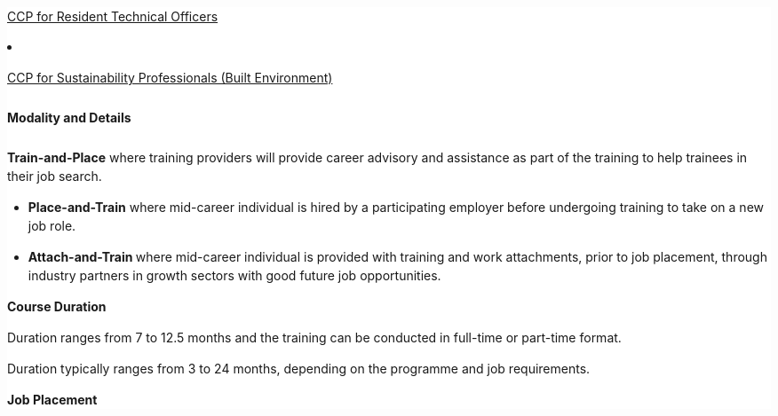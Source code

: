 <p style="font-size: 1rem; line-height:1.5rem;"><a target="_blank" href="https://conversion.mycareersfuture.gov.sg/Portal/ProgramDetails.aspx?ProgID=P00002188">CCP for Resident Technical Officers</a></p>
</li>
<li>
	<p style="font-size: 1rem; line-height:1.5rem;"><a target="_blank" href="https://conversion.mycareersfuture.gov.sg/Portal/ProgramDetails.aspx?ProgID=P00002190">CCP for Sustainability Professionals (Built Environment)</a></p>
</li>
</ul>
</td>
</tr>
<tr>
<td style="width: 200px;" rowspan="1" colspan="1">
<p style="padding-top: 10px; font-size: 1rem; line-height:1.5rem;"><strong>Modality and Details</strong>
</p>
</td>
<td rowspan="1" colspan="1">
<p style="padding-top: 10px; font-size: 1rem; line-height:1.5rem;"><strong>Train-and-Place</strong> where training providers will provide
career advisory and assistance as part of the training to help trainees
in their job search.</p>
</td>
<td rowspan="1" colspan="1">
<ul data-tight="true" class="tight">
<li>
<p style="font-size: 1rem; line-height:1.5rem;"><strong>Place-and-Train</strong> where mid-career individual is hired by
a participating employer before undergoing training to take on a new job
role.</p>
</li>
<li>
<p style="font-size: 1rem; line-height:1.5rem;"><strong>Attach-and-Train </strong>where mid-career individual is provided
with training and work attachments, prior to job placement, through industry
partners in growth sectors with good future job opportunities.</p>
</li>
</ul>
</td>
</tr>
<tr style="background-color: #F1F4F6;">
<td style="width: 200px;" rowspan="1" colspan="1">
<p style="font-size: 1rem; line-height:1.5rem;"><strong>Course Duration</strong>
</p>
</td>
<td rowspan="1" colspan="1">
<p style="font-size: 1rem; line-height:1.5rem;">Duration ranges from 7 to 12.5 months and the training can be conducted
in full-time or part-time format.</p>
</td>
<td rowspan="1" colspan="1">
<p style="font-size: 1rem; line-height:1.5rem;">Duration typically ranges from 3 to 24 months, depending on the programme
and job requirements.</p>
</td>
</tr>
<tr>
<td style="width: 200px;" rowspan="1" colspan="1">
<p style="font-size: 1rem; line-height:1.5rem;"><strong>Job Placement</strong>
</p>
</td>
<td rowspan="1" colspan="1">